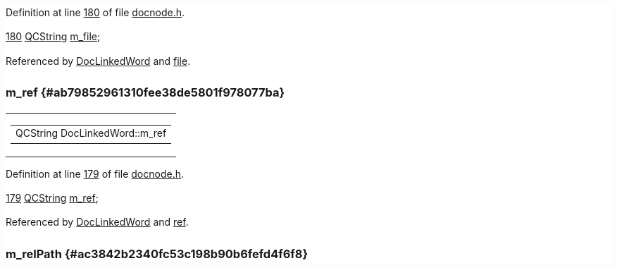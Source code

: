 
<p>Definition at line <a href="/web-doxygen/docs/api/files/src/docnode-h/#l00180">180</a> of file <a href="/web-doxygen/docs/api/files/src/docnode-h">docnode.h</a>.</p>

<div class="doxyProgramListing">

<div class="doxyCodeLine"><span class="doxyLineNumber"><a href="#a9e9e3b6cc86fbbe11a9644b4586dd8cd">180</a></span><span class="doxyLineContent"><span class="doxyHighlight">    <a href="/web-doxygen/docs/api/classes/qcstring">QCString</a>  <a href="#a9e9e3b6cc86fbbe11a9644b4586dd8cd">m_file</a>;</span></span></div>

</div>


Referenced by <a href="#ad636f00281915e51f6b265af42fa8dec">DocLinkedWord</a> and <a href="#a87a6514222a5dc65f0fe4420c916d3be">file</a>.
</div>
</div>

### m&#95;ref {#ab79852961310fee38de5801f978077ba}

<div class="doxyMemberItem">
<div class="doxyMemberProto">
<table class="doxyMemberLabels">
<tr class="doxyMemberLabels">
<td class="doxyMemberLabelsLeft">
<table class="doxyMemberName">
<tr>
<td class="doxyMemberName">QCString DocLinkedWord::m_ref</td>
</tr>
</table>
</td>
</tr>
</table>
</div>
<div class="doxyMemberDoc">


<p>Definition at line <a href="/web-doxygen/docs/api/files/src/docnode-h/#l00179">179</a> of file <a href="/web-doxygen/docs/api/files/src/docnode-h">docnode.h</a>.</p>

<div class="doxyProgramListing">

<div class="doxyCodeLine"><span class="doxyLineNumber"><a href="#ab79852961310fee38de5801f978077ba">179</a></span><span class="doxyLineContent"><span class="doxyHighlight">    <a href="/web-doxygen/docs/api/classes/qcstring">QCString</a>  <a href="#ab79852961310fee38de5801f978077ba">m_ref</a>;</span></span></div>

</div>


Referenced by <a href="#ad636f00281915e51f6b265af42fa8dec">DocLinkedWord</a> and <a href="#a956ecf12c5e819f4cb3d1d742e0779c2">ref</a>.
</div>
</div>

### m&#95;relPath {#ac3842b2340fc53c198b90b6fefd4f6f8}
